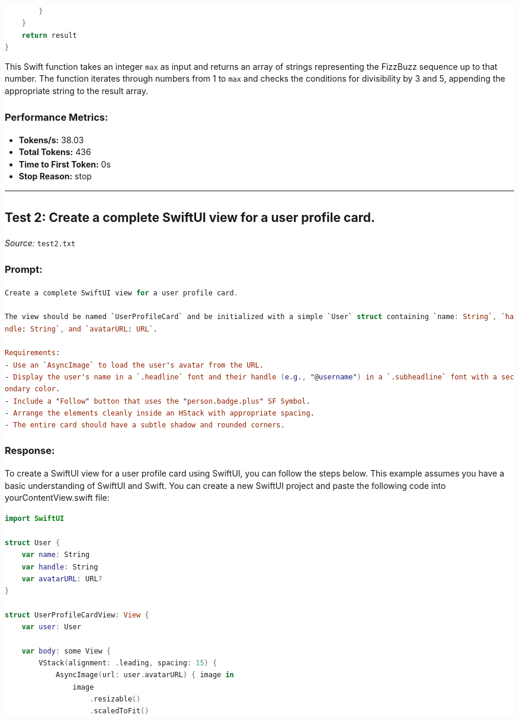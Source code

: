 ```swift
        }
    }
    return result
}
```

This Swift function takes an integer `max` as input and returns an array of strings representing the FizzBuzz sequence up to that number. The function iterates through numbers from 1 to `max` and checks the conditions for divisibility by 3 and 5, appending the appropriate string to the result array.

### Performance Metrics:
* **Tokens/s:** 38.03
* **Total Tokens:** 436
* **Time to First Token:** 0s
* **Stop Reason:** stop

---

## Test 2: Create a complete SwiftUI view for a user profile card.

*Source:* `test2.txt`

### Prompt:
```swift
Create a complete SwiftUI view for a user profile card.

The view should be named `UserProfileCard` and be initialized with a simple `User` struct containing `name: String`, `handle: String`, and `avatarURL: URL`.

Requirements:
- Use an `AsyncImage` to load the user's avatar from the URL.
- Display the user's name in a `.headline` font and their handle (e.g., "@username") in a `.subheadline` font with a secondary color.
- Include a "Follow" button that uses the "person.badge.plus" SF Symbol.
- Arrange the elements cleanly inside an HStack with appropriate spacing.
- The entire card should have a subtle shadow and rounded corners.
```

### Response:

To create a SwiftUI view for a user profile card using SwiftUI, you can follow the steps below. This example assumes you have a basic understanding of SwiftUI and Swift. You can create a new SwiftUI project and paste the following code into yourContentView.swift file:

```swift
import SwiftUI

struct User {
    var name: String
    var handle: String
    var avatarURL: URL?
}

struct UserProfileCardView: View {
    var user: User

    var body: some View {
        VStack(alignment: .leading, spacing: 15) {
            AsyncImage(url: user.avatarURL) { image in
                image
                    .resizable()
                    .scaledToFit()
```